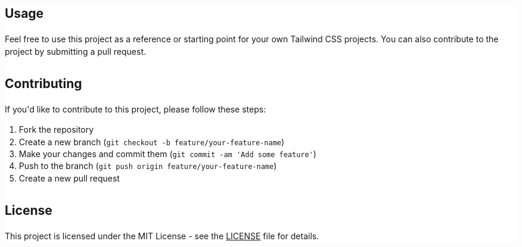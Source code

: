 
## Usage

Feel free to use this project as a reference or starting point for your own Tailwind CSS projects. You can also contribute to the project by submitting a pull request.

## Contributing

If you'd like to contribute to this project, please follow these steps:

1. Fork the repository
2. Create a new branch (`git checkout -b feature/your-feature-name`)
3. Make your changes and commit them (`git commit -am 'Add some feature'`)
4. Push to the branch (`git push origin feature/your-feature-name`)
5. Create a new pull request

## License

This project is licensed under the MIT License - see the [LICENSE](LICENSE) file for details.
